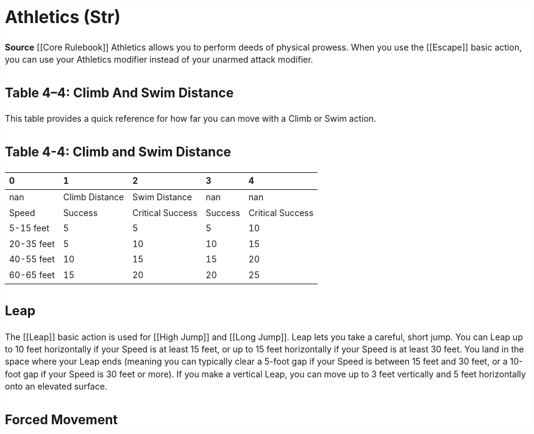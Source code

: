 ﻿---
ability:
- Strength
ability_boost:
- Strength
id: '3'
name: Athletics
rarity: Common
skill:
- Athletics
source: '[[DATABASE/source/Core Rulebook|Core Rulebook]]'
trait: null
type: Skill

---
# Athletics (Str)

**Source** [[Core Rulebook]] 
Athletics allows you to perform deeds of physical prowess. When you use the [[Escape]] basic action, you can use your Athletics modifier instead of your unarmed attack modifier.

## Table 4–4: Climb And Swim Distance

This table provides a quick reference for how far you can move with a Climb or Swim action.

## Table 4-4: Climb and Swim Distance

| 0          | 1              | 2                | 3       | 4                |
|:-----------|:---------------|:-----------------|:--------|:-----------------|
| nan        | Climb Distance | Swim Distance    | nan     | nan              |
| Speed      | Success        | Critical Success | Success | Critical Success |
| 5-15 feet  | 5              | 5                | 5       | 10               |
| 20-35 feet | 5              | 10               | 10      | 15               |
| 40-55 feet | 10             | 15               | 15      | 20               |
| 60-65 feet | 15             | 20               | 20      | 25               |

## Leap

The [[Leap]] basic action is used for [[High Jump]] and [[Long Jump]]. Leap lets you take a careful, short jump. You can Leap up to 10 feet horizontally if your Speed is at least 15 feet, or up to 15 feet horizontally if your Speed is at least 30 feet. You land in the space where your Leap ends (meaning you can typically clear a 5-foot gap if your Speed is between 15 feet and 30 feet, or a 10-foot gap if your Speed is 30 feet or more). If you make a vertical Leap, you can move up to 3 feet vertically and 5 feet horizontally onto an elevated surface.

## Forced Movement
